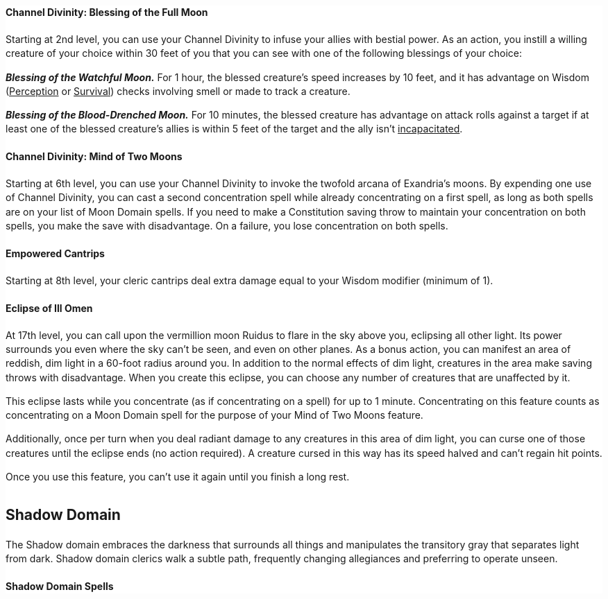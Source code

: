 #### Channel Divinity: Blessing of the Full Moon

Starting at 2nd level, you can use your Channel Divinity to infuse your allies with bestial power. As an action, you instill a willing creature of your choice within 30 feet of you that you can see with one of the following blessings of your choice:

_**Blessing of the Watchful Moon.**_ For 1 hour, the blessed creature’s speed increases by 10 feet, and it has advantage on Wisdom ([Perception](https://www.dndbeyond.com/sources/dnd/free-rules/playing-the-game#Skills) or [Survival](https://www.dndbeyond.com/sources/dnd/free-rules/playing-the-game#Skills)) checks involving smell or made to track a creature.

_**Blessing of the Blood-Drenched Moon.**_ For 10 minutes, the blessed creature has advantage on attack rolls against a target if at least one of the blessed creature’s allies is within 5 feet of the target and the ally isn’t [incapacitated](https://www.dndbeyond.com/sources/dnd/free-rules/rules-glossary#IncapacitatedCondition).

#### Channel Divinity: Mind of Two Moons

Starting at 6th level, you can use your Channel Divinity to invoke the twofold arcana of Exandria’s moons. By expending one use of Channel Divinity, you can cast a second concentration spell while already concentrating on a first spell, as long as both spells are on your list of Moon Domain spells. If you need to make a Constitution saving throw to maintain your concentration on both spells, you make the save with disadvantage. On a failure, you lose concentration on both spells.

#### Empowered Cantrips

Starting at 8th level, your cleric cantrips deal extra damage equal to your Wisdom modifier (minimum of 1).

#### Eclipse of Ill Omen

At 17th level, you can call upon the vermillion moon Ruidus to flare in the sky above you, eclipsing all other light. Its power surrounds you even where the sky can’t be seen, and even on other planes. As a bonus action, you can manifest an area of reddish, dim light in a 60-foot radius around you. In addition to the normal effects of dim light, creatures in the area make saving throws with disadvantage. When you create this eclipse, you can choose any number of creatures that are unaffected by it.

This eclipse lasts while you concentrate (as if concentrating on a spell) for up to 1 minute. Concentrating on this feature counts as concentrating on a Moon Domain spell for the purpose of your Mind of Two Moons feature.

Additionally, once per turn when you deal radiant damage to any creatures in this area of dim light, you can curse one of those creatures until the eclipse ends (no action required). A creature cursed in this way has its speed halved and can’t regain hit points.

Once you use this feature, you can’t use it again until you finish a long rest.

## Shadow Domain

The Shadow domain embraces the darkness that surrounds all things and manipulates the transitory gray that separates light from dark. Shadow domain clerics walk a subtle path, frequently changing allegiances and preferring to operate unseen.

#### Shadow Domain Spells
